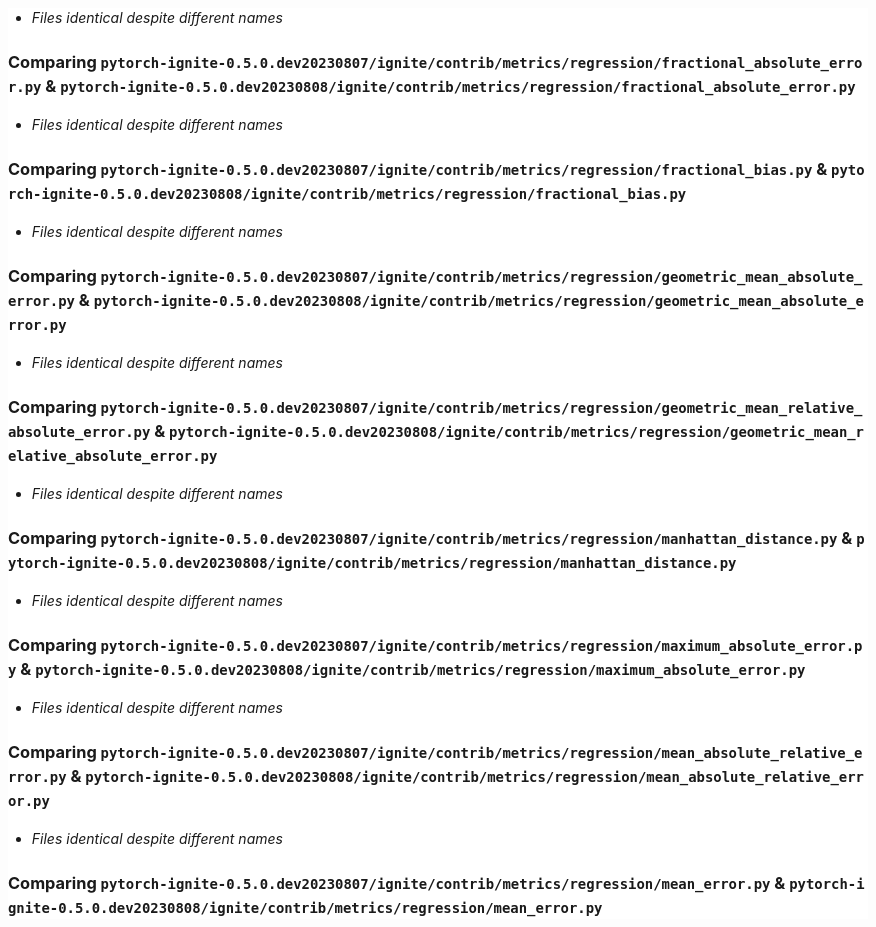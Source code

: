  * *Files identical despite different names*

### Comparing `pytorch-ignite-0.5.0.dev20230807/ignite/contrib/metrics/regression/fractional_absolute_error.py` & `pytorch-ignite-0.5.0.dev20230808/ignite/contrib/metrics/regression/fractional_absolute_error.py`

 * *Files identical despite different names*

### Comparing `pytorch-ignite-0.5.0.dev20230807/ignite/contrib/metrics/regression/fractional_bias.py` & `pytorch-ignite-0.5.0.dev20230808/ignite/contrib/metrics/regression/fractional_bias.py`

 * *Files identical despite different names*

### Comparing `pytorch-ignite-0.5.0.dev20230807/ignite/contrib/metrics/regression/geometric_mean_absolute_error.py` & `pytorch-ignite-0.5.0.dev20230808/ignite/contrib/metrics/regression/geometric_mean_absolute_error.py`

 * *Files identical despite different names*

### Comparing `pytorch-ignite-0.5.0.dev20230807/ignite/contrib/metrics/regression/geometric_mean_relative_absolute_error.py` & `pytorch-ignite-0.5.0.dev20230808/ignite/contrib/metrics/regression/geometric_mean_relative_absolute_error.py`

 * *Files identical despite different names*

### Comparing `pytorch-ignite-0.5.0.dev20230807/ignite/contrib/metrics/regression/manhattan_distance.py` & `pytorch-ignite-0.5.0.dev20230808/ignite/contrib/metrics/regression/manhattan_distance.py`

 * *Files identical despite different names*

### Comparing `pytorch-ignite-0.5.0.dev20230807/ignite/contrib/metrics/regression/maximum_absolute_error.py` & `pytorch-ignite-0.5.0.dev20230808/ignite/contrib/metrics/regression/maximum_absolute_error.py`

 * *Files identical despite different names*

### Comparing `pytorch-ignite-0.5.0.dev20230807/ignite/contrib/metrics/regression/mean_absolute_relative_error.py` & `pytorch-ignite-0.5.0.dev20230808/ignite/contrib/metrics/regression/mean_absolute_relative_error.py`

 * *Files identical despite different names*

### Comparing `pytorch-ignite-0.5.0.dev20230807/ignite/contrib/metrics/regression/mean_error.py` & `pytorch-ignite-0.5.0.dev20230808/ignite/contrib/metrics/regression/mean_error.py`
